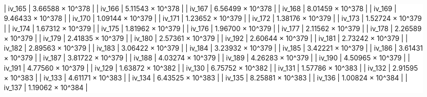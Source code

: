 | iv_165 | 3.66588 × 10^378 |
| iv_166 | 5.11543 × 10^378 |
| iv_167 | 6.56499 × 10^378 |
| iv_168 | 8.01459 × 10^378 |
| iv_169 | 9.46433 × 10^378 |
| iv_170 | 1.09144 × 10^379 |
| iv_171 | 1.23652 × 10^379 |
| iv_172 | 1.38176 × 10^379 |
| iv_173 | 1.52724 × 10^379 |
| iv_174 | 1.67312 × 10^379 |
| iv_175 | 1.81962 × 10^379 |
| iv_176 | 1.96700 × 10^379 |
| iv_177 | 2.11562 × 10^379 |
| iv_178 | 2.26589 × 10^379 |
| iv_179 | 2.41835 × 10^379 |
| iv_180 | 2.57361 × 10^379 |
| iv_192 | 2.60644 × 10^379 |
| iv_181 | 2.73242 × 10^379 |
| iv_182 | 2.89563 × 10^379 |
| iv_183 | 3.06422 × 10^379 |
| iv_184 | 3.23932 × 10^379 |
| iv_185 | 3.42221 × 10^379 |
| iv_186 | 3.61431 × 10^379 |
| iv_187 | 3.81722 × 10^379 |
| iv_188 | 4.03274 × 10^379 |
| iv_189 | 4.26283 × 10^379 |
| iv_190 | 4.50965 × 10^379 |
| iv_191 | 4.77560 × 10^379 |
| iv_129 | 1.63872 × 10^382 |
| iv_130 | 6.75752 × 10^382 |
| iv_131 | 1.57786 × 10^383 |
| iv_132 | 2.91595 × 10^383 |
| iv_133 | 4.61171 × 10^383 |
| iv_134 | 6.43525 × 10^383 |
| iv_135 | 8.25881 × 10^383 |
| iv_136 | 1.00824 × 10^384 |
| iv_137 | 1.19062 × 10^384 |